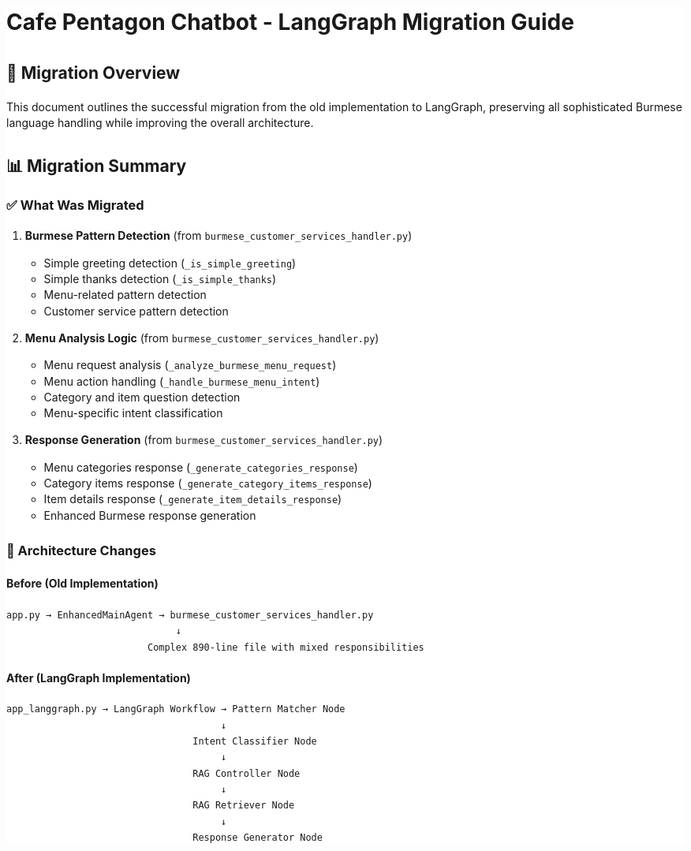 # Cafe Pentagon Chatbot - LangGraph Migration Guide

## 🚀 Migration Overview

This document outlines the successful migration from the old implementation to LangGraph, preserving all sophisticated Burmese language handling while improving the overall architecture.

## 📊 Migration Summary

### ✅ What Was Migrated

1. **Burmese Pattern Detection** (from `burmese_customer_services_handler.py`)
   - Simple greeting detection (`_is_simple_greeting`)
   - Simple thanks detection (`_is_simple_thanks`)
   - Menu-related pattern detection
   - Customer service pattern detection

2. **Menu Analysis Logic** (from `burmese_customer_services_handler.py`)
   - Menu request analysis (`_analyze_burmese_menu_request`)
   - Menu action handling (`_handle_burmese_menu_intent`)
   - Category and item question detection
   - Menu-specific intent classification

3. **Response Generation** (from `burmese_customer_services_handler.py`)
   - Menu categories response (`_generate_categories_response`)
   - Category items response (`_generate_category_items_response`)
   - Item details response (`_generate_item_details_response`)
   - Enhanced Burmese response generation

### 🔄 Architecture Changes

#### Before (Old Implementation)
```
app.py → EnhancedMainAgent → burmese_customer_services_handler.py
                              ↓
                         Complex 890-line file with mixed responsibilities
```

#### After (LangGraph Implementation)
```
app_langgraph.py → LangGraph Workflow → Pattern Matcher Node
                                      ↓
                                 Intent Classifier Node
                                      ↓
                                 RAG Controller Node
                                      ↓
                                 RAG Retriever Node
                                      ↓
                                 Response Generator Node
```
